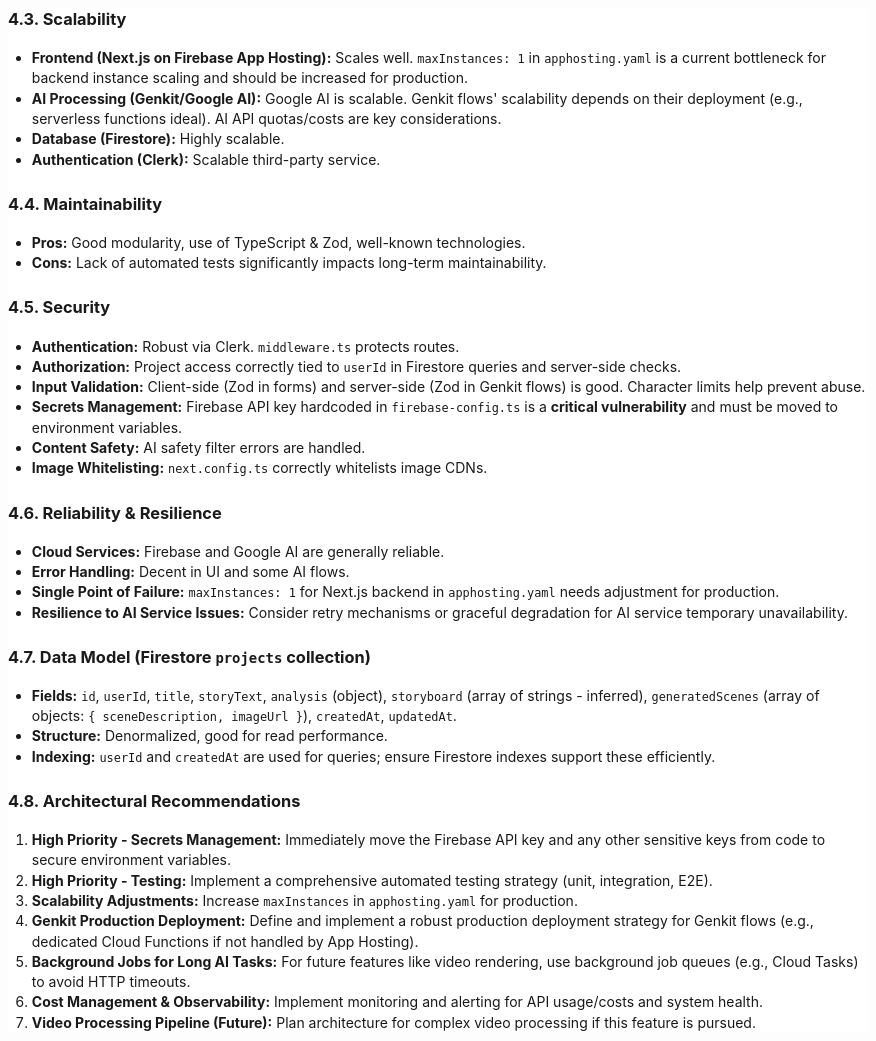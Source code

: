 ### 4.3. Scalability

*   **Frontend (Next.js on Firebase App Hosting):** Scales well. `maxInstances: 1` in `apphosting.yaml` is a current bottleneck for backend instance scaling and should be increased for production.
*   **AI Processing (Genkit/Google AI):** Google AI is scalable. Genkit flows' scalability depends on their deployment (e.g., serverless functions ideal). AI API quotas/costs are key considerations.
*   **Database (Firestore):** Highly scalable.
*   **Authentication (Clerk):** Scalable third-party service.

### 4.4. Maintainability

*   **Pros:** Good modularity, use of TypeScript & Zod, well-known technologies.
*   **Cons:** Lack of automated tests significantly impacts long-term maintainability.

### 4.5. Security

*   **Authentication:** Robust via Clerk. `middleware.ts` protects routes.
*   **Authorization:** Project access correctly tied to `userId` in Firestore queries and server-side checks.
*   **Input Validation:** Client-side (Zod in forms) and server-side (Zod in Genkit flows) is good. Character limits help prevent abuse.
*   **Secrets Management:** Firebase API key hardcoded in `firebase-config.ts` is a **critical vulnerability** and must be moved to environment variables.
*   **Content Safety:** AI safety filter errors are handled.
*   **Image Whitelisting:** `next.config.ts` correctly whitelists image CDNs.

### 4.6. Reliability & Resilience

*   **Cloud Services:** Firebase and Google AI are generally reliable.
*   **Error Handling:** Decent in UI and some AI flows.
*   **Single Point of Failure:** `maxInstances: 1` for Next.js backend in `apphosting.yaml` needs adjustment for production.
*   **Resilience to AI Service Issues:** Consider retry mechanisms or graceful degradation for AI service temporary unavailability.

### 4.7. Data Model (Firestore `projects` collection)

*   **Fields:** `id`, `userId`, `title`, `storyText`, `analysis` (object), `storyboard` (array of strings - inferred), `generatedScenes` (array of objects: `{ sceneDescription, imageUrl }`), `createdAt`, `updatedAt`.
*   **Structure:** Denormalized, good for read performance.
*   **Indexing:** `userId` and `createdAt` are used for queries; ensure Firestore indexes support these efficiently.

### 4.8. Architectural Recommendations

1.  **High Priority - Secrets Management:** Immediately move the Firebase API key and any other sensitive keys from code to secure environment variables.
2.  **High Priority - Testing:** Implement a comprehensive automated testing strategy (unit, integration, E2E).
3.  **Scalability Adjustments:** Increase `maxInstances` in `apphosting.yaml` for production.
4.  **Genkit Production Deployment:** Define and implement a robust production deployment strategy for Genkit flows (e.g., dedicated Cloud Functions if not handled by App Hosting).
5.  **Background Jobs for Long AI Tasks:** For future features like video rendering, use background job queues (e.g., Cloud Tasks) to avoid HTTP timeouts.
6.  **Cost Management & Observability:** Implement monitoring and alerting for API usage/costs and system health.
7.  **Video Processing Pipeline (Future):** Plan architecture for complex video processing if this feature is pursued.
